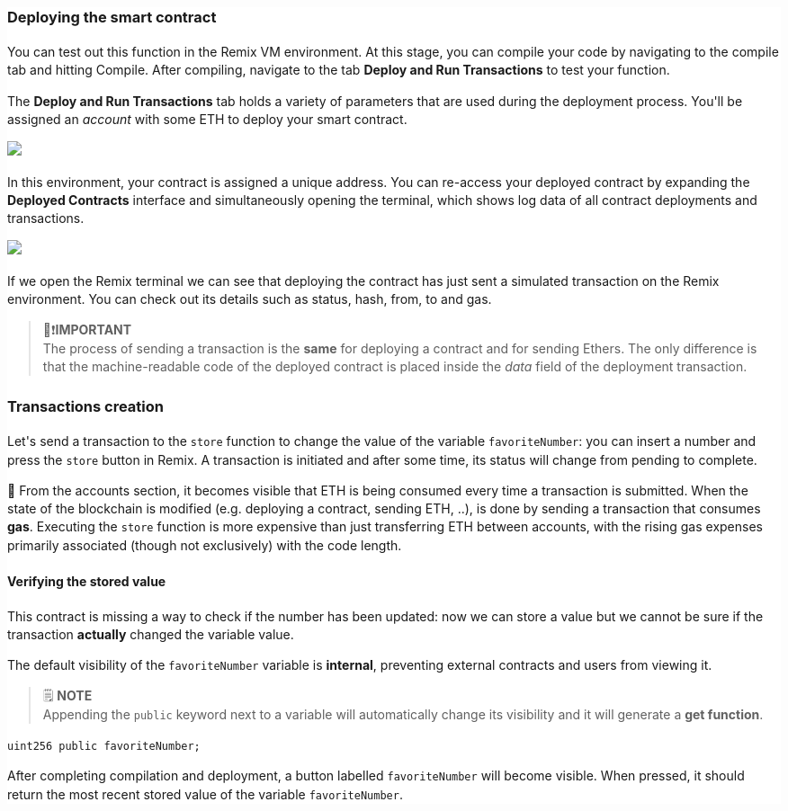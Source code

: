 ### Deploying the smart contract

You can test out this function in the Remix VM environment.
At this stage, you can compile your code by navigating to the compile tab and hitting Compile. After compiling, navigate to the tab **Deploy and Run Transactions** to test your function.

The **Deploy and Run Transactions** tab holds a variety of parameters that are used during the deployment process.
You'll be assigned an _account_ with some ETH to deploy your smart contract.

<img src="/static/solidity/remix/lesson-2/functions/deploy_and_run.png" style="width: 100%; height: auto;">

In this environment, your contract is assigned a unique address. You can re-access your deployed contract by expanding the **Deployed Contracts** interface and simultaneously opening the terminal, which shows log data of all contract deployments and transactions.

<img src="/static/solidity/remix/lesson-2/functions/deployment_address.png" style="width: 100%; height: auto;">

If we open the Remix terminal we can see that deploying the contract has just sent a simulated transaction on the Remix environment. You can check out its details such as status, hash, from, to and gas.

> 👀❗**IMPORTANT** <br>
> The process of sending a transaction is the **same** for deploying a contract and for sending Ethers. The only difference is that the machine-readable code of the deployed contract is placed inside the _data_ field of the deployment transaction.

### Transactions creation

Let's send a transaction to the `store` function to change the value of the variable `favoriteNumber`: you can insert a number and press the `store` button in Remix. A transaction is initiated and after some time, its status will change from pending to complete.

💸 From the accounts section, it becomes visible that ETH is being consumed every time a transaction is submitted. When the state of the blockchain is modified (e.g. deploying a contract, sending ETH, ..), is done by sending a transaction that consumes **gas**. Executing the `store` function is more expensive than just transferring ETH between accounts, with the rising gas expenses primarily associated (though not exclusively) with the code length.

#### Verifying the stored value

This contract is missing a way to check if the number has been updated: now we can store a value but we cannot be sure if the transaction **actually** changed the variable value.

The default visibility of the `favoriteNumber` variable is **internal**, preventing external contracts and users from viewing it.

> 🗒️ **NOTE** <br>
> Appending the `public` keyword next to a variable will automatically change its visibility and it will generate a **get function**.

```solidity
uint256 public favoriteNumber;
```

After completing compilation and deployment, a button labelled `favoriteNumber` will become visible. When pressed, it should return the most recent stored value of the variable `favoriteNumber`.
